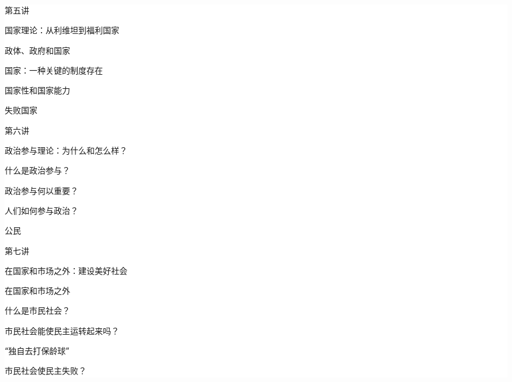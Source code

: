 
  

  

第五讲

国家理论：从利维坦到福利国家

  

政体、政府和国家

国家：一种关键的制度存在

国家性和国家能力

失败国家

  

  

  

  

  

  

  

第六讲

政治参与理论：为什么和怎么样？

  

什么是政治参与？

政治参与何以重要？

人们如何参与政治？

公民

  

  

  

  

  

  

  

第七讲

在国家和市场之外：建设美好社会

  

在国家和市场之外

什么是市民社会？

市民社会能使民主运转起来吗？

“独自去打保龄球”

市民社会使民主失败？
